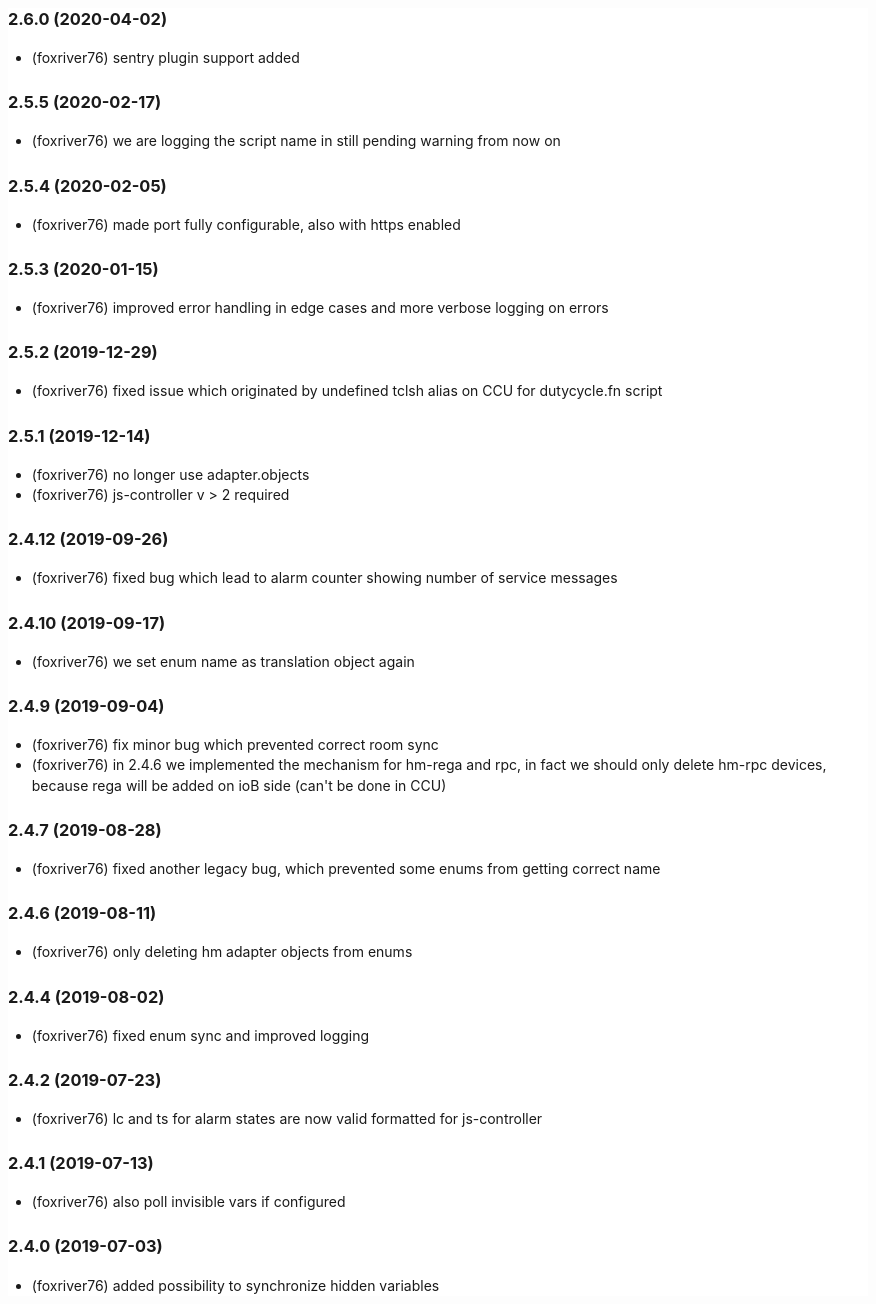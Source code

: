 ### 2.6.0 (2020-04-02)
* (foxriver76) sentry plugin support added

### 2.5.5 (2020-02-17)
* (foxriver76) we are logging the script name in still pending warning from now on

### 2.5.4 (2020-02-05)
* (foxriver76) made port fully configurable, also with https enabled

### 2.5.3 (2020-01-15)
* (foxriver76) improved error handling in edge cases and more verbose logging on errors

### 2.5.2 (2019-12-29)
* (foxriver76) fixed issue which originated by undefined tclsh alias on CCU for dutycycle.fn script

### 2.5.1 (2019-12-14)
* (foxriver76) no longer use adapter.objects
* (foxriver76) js-controller v > 2 required

### 2.4.12 (2019-09-26)
* (foxriver76) fixed bug which lead to alarm counter showing number of service messages

### 2.4.10 (2019-09-17)
* (foxriver76) we set enum name as translation object again

### 2.4.9 (2019-09-04)
* (foxriver76) fix minor bug which prevented correct room sync
* (foxriver76) in 2.4.6 we implemented the mechanism for hm-rega and rpc, in fact we should only delete hm-rpc devices, 
because rega will be added on ioB side (can't be done in CCU)

### 2.4.7 (2019-08-28)
* (foxriver76) fixed another legacy bug, which prevented some enums from getting correct name

### 2.4.6 (2019-08-11)
* (foxriver76) only deleting hm adapter objects from enums

### 2.4.4 (2019-08-02)
* (foxriver76) fixed enum sync and improved logging

### 2.4.2 (2019-07-23)
* (foxriver76) lc and ts for alarm states are now valid formatted for js-controller

### 2.4.1 (2019-07-13)
* (foxriver76) also poll invisible vars if configured

### 2.4.0 (2019-07-03)
* (foxriver76) added possibility to synchronize hidden variables
